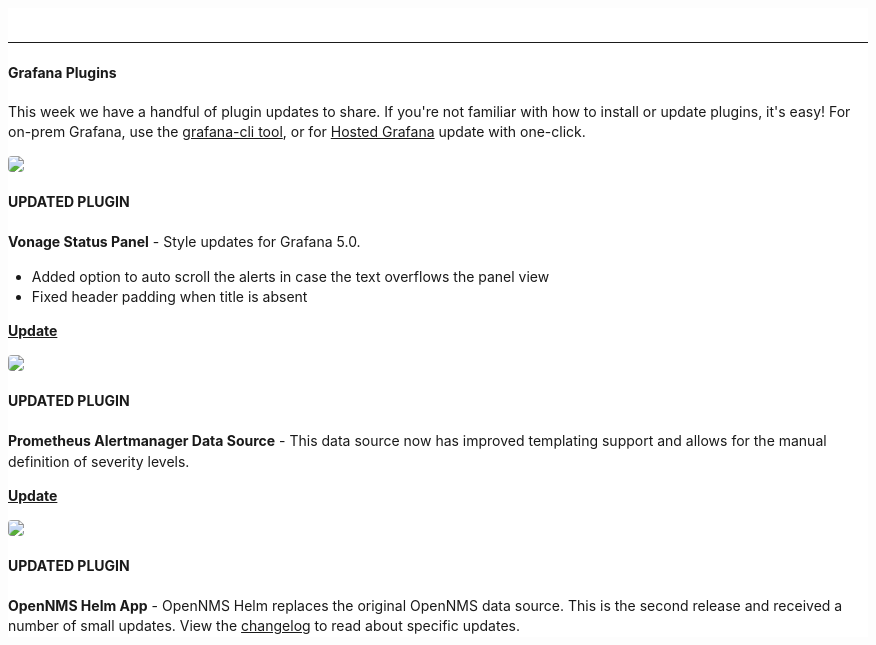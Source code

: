 <br />
<hr />

#### Grafana Plugins
This week we have a handful of plugin updates to share. If you're not familiar with how to install or update plugins, it's easy! For on-prem Grafana, use the <a href="http://docs.grafana.org/administration/cli/#grafana-cli?utm_source=blog&utm_campaign=timeshift_40" target="_blank">grafana-cli tool</a>, or for <a href="https://grafana.com/cloud/grafana?utm_source=blog&utm_campaign=timeshift_40" target="_blank">Hosted Grafana</a> update with one-click.
<br />
<div class="blog-plugin">
	<div class="row row--md-gutters">
		<div class="col col--sm-2 blog-plugin-grid__item">
			<img style="border-radius: 4px;" src="https://grafana.com/api/plugins/vonage-status-panel/versions/1.0.8/logos/large" />
		</div>
		<div class="col col--sm-10 blog-plugin-grid__item">
			<p>
				<div class="updated-plugin-tag"><strong>UPDATED PLUGIN</strong></div><br/>
				<strong>Vonage Status Panel</strong> - Style updates for Grafana 5.0. 
			</p>
			<ul>
				<li>Added option to auto scroll the alerts in case the text overflows the panel view</li>
				<li>Fixed header padding when title is absent</li>
			</ul>
			<p>
				<a class="btn btn-outline btn-small" href="https://grafana.com/plugins/vonage-status-panel?utm_source=blog&utm_campaign=timeshift_40" target="_blank"><strong>Update</strong></a>
			</p>
		</div>
	</div>
</div>
<div class="blog-plugin">
	<div class="row row--md-gutters">
		<div class="col col--sm-2 blog-plugin-grid__item">
			<img style="border-radius: 4px;" src="https://grafana.com/api/plugins/prometheus/versions/5.0.0/logos/large" />
		</div>
		<div class="col col--sm-10 blog-plugin-grid__item">
			<p>
				<div class="updated-plugin-tag"><strong>UPDATED PLUGIN</strong></div><br/>
				<strong>Prometheus Alertmanager Data Source</strong> - This data source now has improved templating support and allows for the manual definition of severity levels. 
			</p>
			<p>
				<a class="btn btn-outline btn-small" href="https://grafana.com/plugins/camptocamp-prometheus-alertmanager-datasource?utm_source=blog&utm_campaign=timeshift_40" target="_blank"><strong>Update</strong></a>
			</p>
		</div>
	</div>
</div>
<div class="blog-plugin">
	<div class="row row--md-gutters">
		<div class="col col--sm-2 blog-plugin-grid__item">
			<img style="border-radius: 4px;" src="https://grafana.com/api/plugins/opennms-helm-app/versions/1.1.0/logos/large" />
		</div>
		<div class="col col--sm-10 blog-plugin-grid__item">
			<p>
				<div class="updated-plugin-tag"><strong>UPDATED PLUGIN</strong></div><br/>
				<strong>OpenNMS Helm App</strong> - OpenNMS Helm replaces the original OpenNMS data source. This is the second release and received a number of small updates. View the <a href="https://github.com/OpenNMS/opennms-helm#v110" target="_blank">changelog</a> to read about specific updates.
			</p>